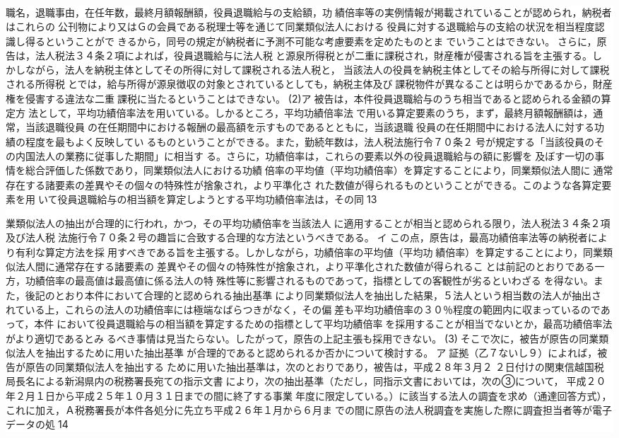 職名，退職事由，在任年数，最終月額報酬額，役員退職給与の支給額，功
績倍率等の実例情報が掲載されていることが認められ，納税者はこれらの
公刊物により又はＧの会員である税理士等を通じて同業類似法人における
役員に対する退職給与の支給の状況を相当程度認識し得るということがで
きるから，同号の規定が納税者に予測不可能な考慮要素を定めたものとま
でいうことはできない。 
さらに，原告は，法人税法３４条２項によれば，役員退職給与に法人税
と源泉所得税とが二重に課税され，財産権が侵害される旨を主張する。し
かしながら，法人を納税主体としてその所得に対して課税される法人税と，
当該法人の役員を納税主体としてその給与所得に対して課税される所得税
とでは，給与所得が源泉徴収の対象とされているとしても，納税主体及び
課税物件が異なることは明らかであるから，財産権を侵害する違法な二重
課税に当たるということはできない。 
  (2)ア 被告は，本件役員退職給与のうち相当であると認められる金額の算定方
法として，平均功績倍率法を用いている。しかるところ，平均功績倍率法
で用いる算定要素のうち，まず，最終月額報酬額は，通常，当該退職役員
の在任期間中における報酬の最高額を示すものであるとともに，当該退職
役員の在任期間中における法人に対する功績の程度を最もよく反映してい
るものということができる。また，勤続年数は，法人税法施行令７０条２
号が規定する「当該役員のその内国法人の業務に従事した期間」に相当す
る。さらに，功績倍率は，これらの要素以外の役員退職給与の額に影響を
及ぼす一切の事情を総合評価した係数であり，同業類似法人における功績
倍率の平均値（平均功績倍率）を算定することにより，同業類似法人間に
通常存在する諸要素の差異やその個々の特殊性が捨象され，より平準化さ
れた数値が得られるものということができる。このような各算定要素を用
いて役員退職給与の相当額を算定しようとする平均功績倍率法は，その同
13 
 
業類似法人の抽出が合理的に行われ，かつ，その平均功績倍率を当該法人
に適用することが相当と認められる限り，法人税法３４条２項及び法人税
法施行令７０条２号の趣旨に合致する合理的な方法というべきである。 
イ この点，原告は，最高功績倍率法等の納税者により有利な算定方法を採
用すべきである旨を主張する。しかしながら，功績倍率の平均値（平均功
績倍率）を算定することにより，同業類似法人間に通常存在する諸要素の
差異やその個々の特殊性が捨象され，より平準化された数値が得られるこ
とは前記のとおりである一方，功績倍率の最高値は最高値に係る法人の特
殊性等に影響されるものであって，指標としての客観性が劣るといわざる
を得ない。また，後記のとおり本件において合理的と認められる抽出基準
により同業類似法人を抽出した結果，５法人という相当数の法人が抽出さ
れている上，これらの法人の功績倍率には極端なばらつきがなく，その偏
差も平均功績倍率の３０％程度の範囲内に収まっているのであって，本件
において役員退職給与の相当額を算定するための指標として平均功績倍率
を採用することが相当でないとか，最高功績倍率法がより適切であるとみ
るべき事情は見当たらない。したがって，原告の上記主張も採用できない。 
  (3) そこで次に，被告が原告の同業類似法人を抽出するために用いた抽出基準
が合理的であると認められるか否かについて検討する。 
ア 証拠（乙７ないし９）によれば，被告が原告の同業類似法人を抽出する
ために用いた抽出基準は，次のとおりであり，被告は，平成２８年３月２
２日付けの関東信越国税局長名による新潟県内の税務署長宛ての指示文書
により，次の抽出基準（ただし，同指示文書においては，次の③について，
平成２０年２月１日から平成２５年１０月３１日までの間に終了する事業
年度に限定している。）に該当する法人の調査を求め（通達回答方式），
これに加え，Ａ税務署長が本件各処分に先立ち平成２６年１月から６月ま
での間に原告の法人税調査を実施した際に調査担当者等が電子データの処
14 
 